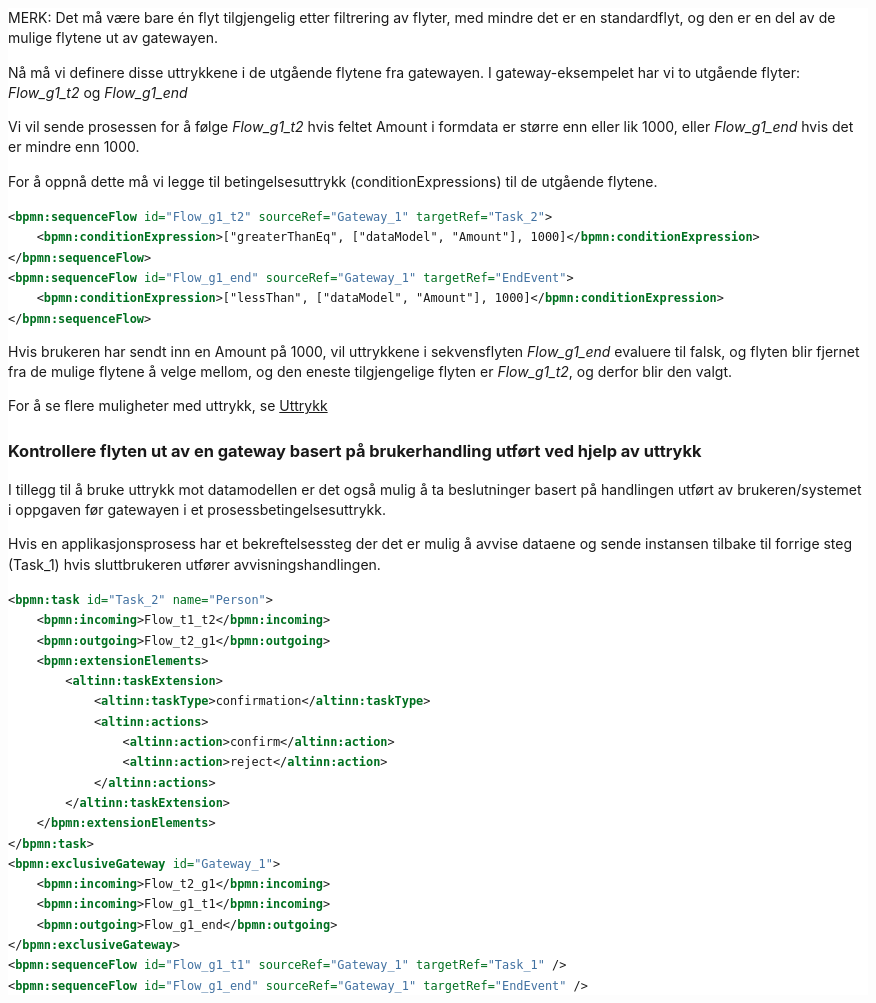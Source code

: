 MERK: Det må være bare én flyt tilgjengelig etter filtrering av flyter, med mindre det er en standardflyt, og den er en del av de mulige flytene ut av gatewayen.

Nå må vi definere disse uttrykkene i de utgående flytene fra gatewayen. I gateway-eksempelet har vi to utgående flyter: _Flow_g1_t2_ og _Flow_g1_end_

Vi vil sende prosessen for å følge _Flow_g1_t2_ hvis feltet Amount i formdata er større enn eller lik 1000, eller _Flow_g1_end_ hvis det er mindre enn 1000.

For å oppnå dette må vi legge til betingelsesuttrykk (conditionExpressions) til de utgående flytene.

```xml {hl_lines=[2,5]}
<bpmn:sequenceFlow id="Flow_g1_t2" sourceRef="Gateway_1" targetRef="Task_2">
    <bpmn:conditionExpression>["greaterThanEq", ["dataModel", "Amount"], 1000]</bpmn:conditionExpression>
</bpmn:sequenceFlow>
<bpmn:sequenceFlow id="Flow_g1_end" sourceRef="Gateway_1" targetRef="EndEvent">
    <bpmn:conditionExpression>["lessThan", ["dataModel", "Amount"], 1000]</bpmn:conditionExpression>
</bpmn:sequenceFlow>
```
Hvis brukeren har sendt inn en Amount på 1000, vil uttrykkene i sekvensflyten _Flow_g1_end_ evaluere til falsk, og flyten blir fjernet fra de mulige flytene å velge mellom, og den eneste tilgjengelige flyten er _Flow_g1_t2_, og derfor blir den valgt.

For å se flere muligheter med uttrykk, se [Uttrykk](../../../../altinn-studio/reference/logic/expressions/)

### Kontrollere flyten ut av en gateway basert på brukerhandling utført ved hjelp av uttrykk

I tillegg til å bruke uttrykk mot datamodellen er det også mulig å ta beslutninger basert på handlingen utført av brukeren/systemet i oppgaven før gatewayen i et prosessbetingelsesuttrykk.

Hvis en applikasjonsprosess har et bekreftelsessteg der det er mulig å avvise dataene og sende instansen tilbake til forrige steg (Task_1) hvis sluttbrukeren utfører avvisningshandlingen.

```xml
<bpmn:task id="Task_2" name="Person">
    <bpmn:incoming>Flow_t1_t2</bpmn:incoming>
    <bpmn:outgoing>Flow_t2_g1</bpmn:outgoing>
    <bpmn:extensionElements>
        <altinn:taskExtension>
            <altinn:taskType>confirmation</altinn:taskType>
            <altinn:actions>
                <altinn:action>confirm</altinn:action>
                <altinn:action>reject</altinn:action>
            </altinn:actions>
        </altinn:taskExtension>
    </bpmn:extensionElements>
</bpmn:task>
<bpmn:exclusiveGateway id="Gateway_1">
    <bpmn:incoming>Flow_t2_g1</bpmn:incoming>
    <bpmn:incoming>Flow_g1_t1</bpmn:incoming>
    <bpmn:outgoing>Flow_g1_end</bpmn:outgoing>
</bpmn:exclusiveGateway>
<bpmn:sequenceFlow id="Flow_g1_t1" sourceRef="Gateway_1" targetRef="Task_1" />
<bpmn:sequenceFlow id="Flow_g1_end" sourceRef="Gateway_1" targetRef="EndEvent" />
```
